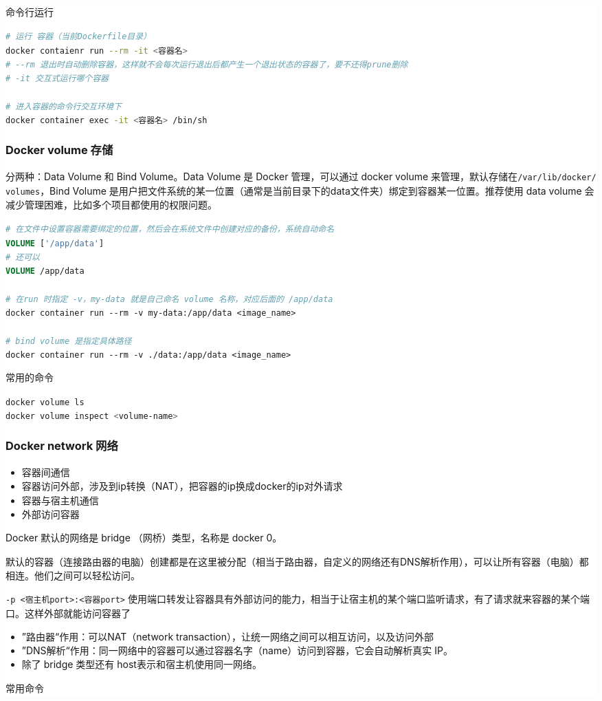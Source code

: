 命令行运行

```sh
# 运行 容器（当前Dockerfile目录）
docker contaienr run --rm -it <容器名>
# --rm 退出时自动删除容器，这样就不会每次运行退出后都产生一个退出状态的容器了，要不还得prune删除
# -it 交互式运行哪个容器

# 进入容器的命令行交互环境下
docker container exec -it <容器名> /bin/sh
```

###  Docker volume 存储

分两种：Data Volume 和 Bind Volume。Data Volume 是 Docker 管理，可以通过 docker volume 来管理，默认存储在`/var/lib/docker/volumes`，Bind Volume 是用户把文件系统的某一位置（通常是当前目录下的data文件夹）绑定到容器某一位置。推荐使用 data volume 会减少管理困难，比如多个项目都使用的权限问题。

```dockerfile
# 在文件中设置容器需要绑定的位置，然后会在系统文件中创建对应的备份，系统自动命名
VOLUME ['/app/data']
# 还可以
VOLUME /app/data

# 在run 时指定 -v，my-data 就是自己命名 volume 名称，对应后面的 /app/data
docker container run --rm -v my-data:/app/data <image_name>

# bind volume 是指定具体路径
docker container run --rm -v ./data:/app/data <image_name>
```

常用的命令

```sh
docker volume ls
docker volume inspect <volume-name>
```

###  Docker network 网络

- 容器间通信
- 容器访问外部，涉及到ip转换（NAT），把容器的ip换成docker的ip对外请求
- 容器与宿主机通信
- 外部访问容器

Docker 默认的网络是 bridge （网桥）类型，名称是 docker 0。

默认的容器（连接路由器的电脑）创建都是在这里被分配（相当于路由器，自定义的网络还有DNS解析作用），可以让所有容器（电脑）都相连。他们之间可以轻松访问。

`-p <宿主机port>:<容器port>` 使用端口转发让容器具有外部访问的能力，相当于让宿主机的某个端口监听请求，有了请求就来容器的某个端口。这样外部就能访问容器了

- ”路由器“作用：可以NAT（network transaction），让统一网络之间可以相互访问，以及访问外部
- ”DNS解析“作用：同一网络中的容器可以通过容器名字（name）访问到容器，它会自动解析真实 IP。
- 除了 bridge 类型还有 host表示和宿主机使用同一网络。

常用命令
